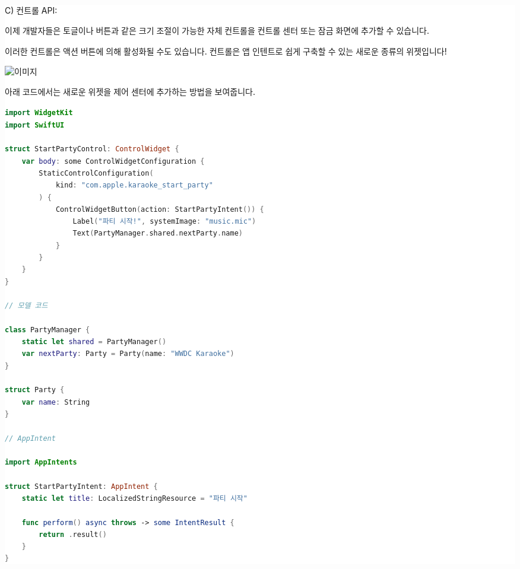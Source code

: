 C) 컨트롤 API:

이제 개발자들은 토글이나 버튼과 같은 크기 조절이 가능한 자체 컨트롤을 컨트롤 센터 또는 잠금 화면에 추가할 수 있습니다.

이러한 컨트롤은 액션 버튼에 의해 활성화될 수도 있습니다. 컨트롤은 앱 인텐트로 쉽게 구축할 수 있는 새로운 종류의 위젯입니다!

![이미지](/assets/img/2024-07-01-WWDC2024WhatsnewinSwiftUI_9.png)



<ins class="adsbygoogle"
     style="display:block"
     data-ad-client="ca-pub-4877378276818686"
     data-ad-slot="1107185301"
     data-ad-format="auto"
     data-full-width-responsive="true"></ins>

<script>
     (adsbygoogle = window.adsbygoogle || []).push({});
</script>

아래 코드에서는 새로운 위젯을 제어 센터에 추가하는 방법을 보여줍니다.

```swift
import WidgetKit
import SwiftUI

struct StartPartyControl: ControlWidget {
    var body: some ControlWidgetConfiguration {
        StaticControlConfiguration(
            kind: "com.apple.karaoke_start_party"
        ) {
            ControlWidgetButton(action: StartPartyIntent()) {
                Label("파티 시작!", systemImage: "music.mic")
                Text(PartyManager.shared.nextParty.name)
            }
        }
    }
}

// 모델 코드

class PartyManager {
    static let shared = PartyManager()
    var nextParty: Party = Party(name: "WWDC Karaoke")
}

struct Party {
    var name: String
}

// AppIntent

import AppIntents

struct StartPartyIntent: AppIntent {
    static let title: LocalizedStringResource = "파티 시작"

    func perform() async throws -> some IntentResult {
        return .result()
    }
}
```
